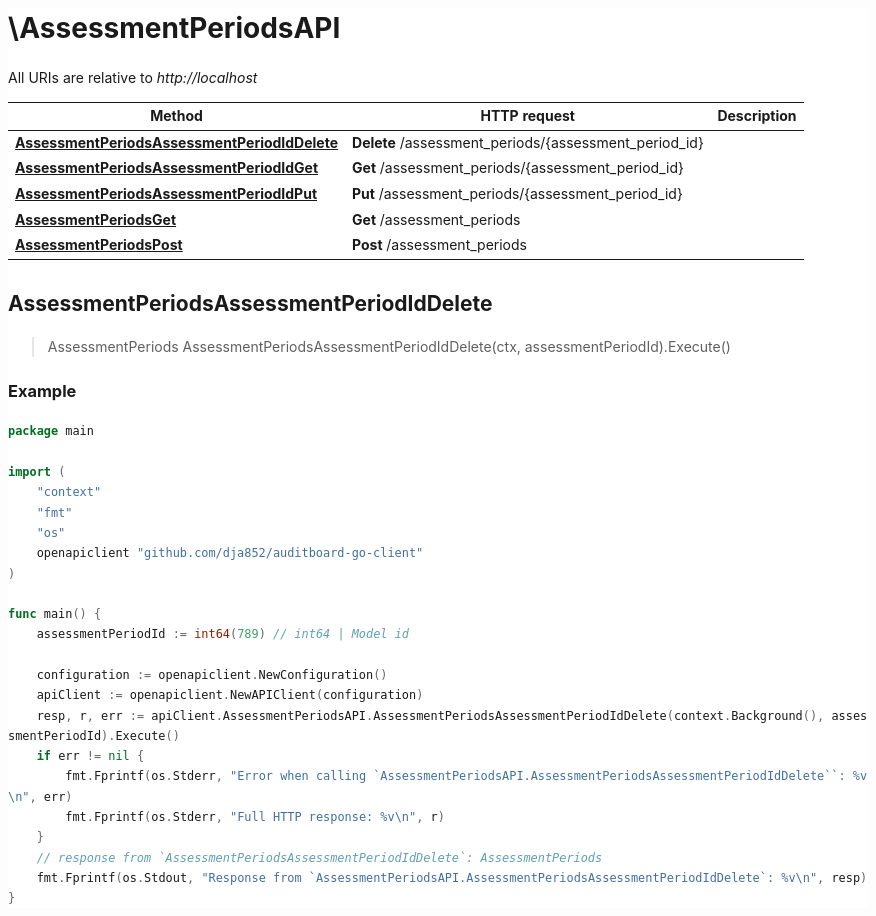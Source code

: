 # \AssessmentPeriodsAPI

All URIs are relative to *http://localhost*

Method | HTTP request | Description
------------- | ------------- | -------------
[**AssessmentPeriodsAssessmentPeriodIdDelete**](AssessmentPeriodsAPI.md#AssessmentPeriodsAssessmentPeriodIdDelete) | **Delete** /assessment_periods/{assessment_period_id} | 
[**AssessmentPeriodsAssessmentPeriodIdGet**](AssessmentPeriodsAPI.md#AssessmentPeriodsAssessmentPeriodIdGet) | **Get** /assessment_periods/{assessment_period_id} | 
[**AssessmentPeriodsAssessmentPeriodIdPut**](AssessmentPeriodsAPI.md#AssessmentPeriodsAssessmentPeriodIdPut) | **Put** /assessment_periods/{assessment_period_id} | 
[**AssessmentPeriodsGet**](AssessmentPeriodsAPI.md#AssessmentPeriodsGet) | **Get** /assessment_periods | 
[**AssessmentPeriodsPost**](AssessmentPeriodsAPI.md#AssessmentPeriodsPost) | **Post** /assessment_periods | 



## AssessmentPeriodsAssessmentPeriodIdDelete

> AssessmentPeriods AssessmentPeriodsAssessmentPeriodIdDelete(ctx, assessmentPeriodId).Execute()



### Example

```go
package main

import (
	"context"
	"fmt"
	"os"
	openapiclient "github.com/dja852/auditboard-go-client"
)

func main() {
	assessmentPeriodId := int64(789) // int64 | Model id

	configuration := openapiclient.NewConfiguration()
	apiClient := openapiclient.NewAPIClient(configuration)
	resp, r, err := apiClient.AssessmentPeriodsAPI.AssessmentPeriodsAssessmentPeriodIdDelete(context.Background(), assessmentPeriodId).Execute()
	if err != nil {
		fmt.Fprintf(os.Stderr, "Error when calling `AssessmentPeriodsAPI.AssessmentPeriodsAssessmentPeriodIdDelete``: %v\n", err)
		fmt.Fprintf(os.Stderr, "Full HTTP response: %v\n", r)
	}
	// response from `AssessmentPeriodsAssessmentPeriodIdDelete`: AssessmentPeriods
	fmt.Fprintf(os.Stdout, "Response from `AssessmentPeriodsAPI.AssessmentPeriodsAssessmentPeriodIdDelete`: %v\n", resp)
}
```

